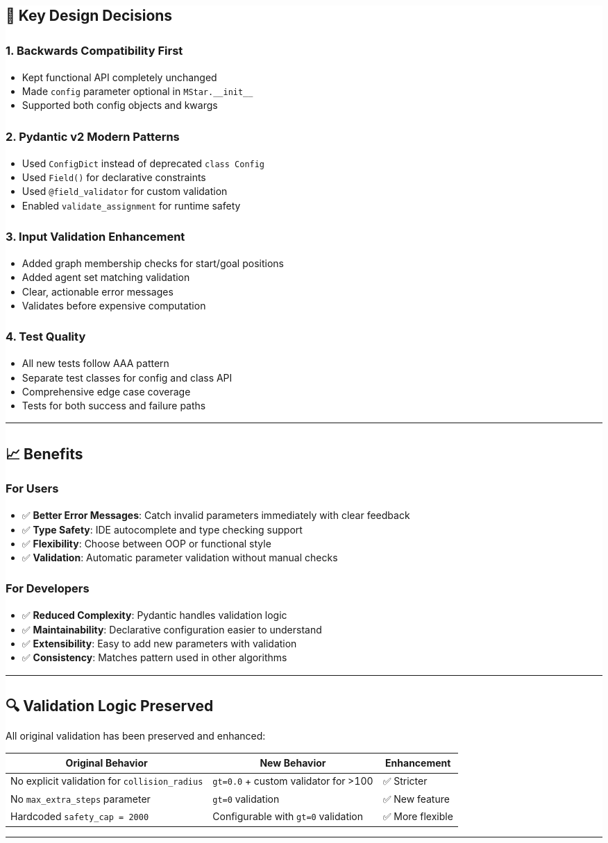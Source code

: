 ## 🎨 Key Design Decisions

### 1. **Backwards Compatibility First**
- Kept functional API completely unchanged
- Made `config` parameter optional in `MStar.__init__`
- Supported both config objects and kwargs

### 2. **Pydantic v2 Modern Patterns**
- Used `ConfigDict` instead of deprecated `class Config`
- Used `Field()` for declarative constraints
- Used `@field_validator` for custom validation
- Enabled `validate_assignment` for runtime safety

### 3. **Input Validation Enhancement**
- Added graph membership checks for start/goal positions
- Added agent set matching validation
- Clear, actionable error messages
- Validates before expensive computation

### 4. **Test Quality**
- All new tests follow AAA pattern
- Separate test classes for config and class API
- Comprehensive edge case coverage
- Tests for both success and failure paths

---

## 📈 Benefits

### For Users
- ✅ **Better Error Messages**: Catch invalid parameters immediately with clear feedback
- ✅ **Type Safety**: IDE autocomplete and type checking support
- ✅ **Flexibility**: Choose between OOP or functional style
- ✅ **Validation**: Automatic parameter validation without manual checks

### For Developers
- ✅ **Reduced Complexity**: Pydantic handles validation logic
- ✅ **Maintainability**: Declarative configuration easier to understand
- ✅ **Extensibility**: Easy to add new parameters with validation
- ✅ **Consistency**: Matches pattern used in other algorithms

---

## 🔍 Validation Logic Preserved

All original validation has been preserved and enhanced:

| Original Behavior | New Behavior | Enhancement |
|-------------------|--------------|-------------|
| No explicit validation for `collision_radius` | `gt=0.0` + custom validator for >100 | ✅ Stricter |
| No `max_extra_steps` parameter | `gt=0` validation | ✅ New feature |
| Hardcoded `safety_cap = 2000` | Configurable with `gt=0` validation | ✅ More flexible |

---